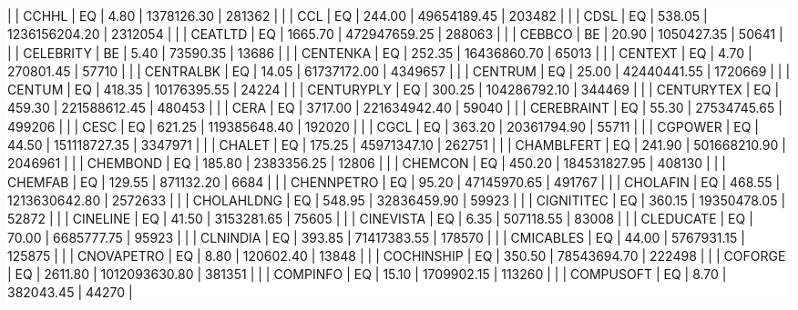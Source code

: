 |  | CCHHL | EQ | 4.80 | 1378126.30 | 281362 |
|  | CCL | EQ | 244.00 | 49654189.45 | 203482 |
|  | CDSL | EQ | 538.05 | 1236156204.20 | 2312054 |
|  | CEATLTD | EQ | 1665.70 | 472947659.25 | 288063 |
|  | CEBBCO | BE | 20.90 | 1050427.35 | 50641 |
|  | CELEBRITY | BE | 5.40 | 73590.35 | 13686 |
|  | CENTENKA | EQ | 252.35 | 16436860.70 | 65013 |
|  | CENTEXT | EQ | 4.70 | 270801.45 | 57710 |
|  | CENTRALBK | EQ | 14.05 | 61737172.00 | 4349657 |
|  | CENTRUM | EQ | 25.00 | 42440441.55 | 1720669 |
|  | CENTUM | EQ | 418.35 | 10176395.55 | 24224 |
|  | CENTURYPLY | EQ | 300.25 | 104286792.10 | 344469 |
|  | CENTURYTEX | EQ | 459.30 | 221588612.45 | 480453 |
|  | CERA | EQ | 3717.00 | 221634942.40 | 59040 |
|  | CEREBRAINT | EQ | 55.30 | 27534745.65 | 499206 |
|  | CESC | EQ | 621.25 | 119385648.40 | 192020 |
|  | CGCL | EQ | 363.20 | 20361794.90 | 55711 |
|  | CGPOWER | EQ | 44.50 | 151118727.35 | 3347971 |
|  | CHALET | EQ | 175.25 | 45971347.10 | 262751 |
|  | CHAMBLFERT | EQ | 241.90 | 501668210.90 | 2046961 |
|  | CHEMBOND | EQ | 185.80 | 2383356.25 | 12806 |
|  | CHEMCON | EQ | 450.20 | 184531827.95 | 408130 |
|  | CHEMFAB | EQ | 129.55 | 871132.20 | 6684 |
|  | CHENNPETRO | EQ | 95.20 | 47145970.65 | 491767 |
|  | CHOLAFIN | EQ | 468.55 | 1213630642.80 | 2572633 |
|  | CHOLAHLDNG | EQ | 548.95 | 32836459.90 | 59923 |
|  | CIGNITITEC | EQ | 360.15 | 19350478.05 | 52872 |
|  | CINELINE | EQ | 41.50 | 3153281.65 | 75605 |
|  | CINEVISTA | EQ | 6.35 | 507118.55 | 83008 |
|  | CLEDUCATE | EQ | 70.00 | 6685777.75 | 95923 |
|  | CLNINDIA | EQ | 393.85 | 71417383.55 | 178570 |
|  | CMICABLES | EQ | 44.00 | 5767931.15 | 125875 |
|  | CNOVAPETRO | EQ | 8.80 | 120602.40 | 13848 |
|  | COCHINSHIP | EQ | 350.50 | 78543694.70 | 222498 |
|  | COFORGE | EQ | 2611.80 | 1012093630.80 | 381351 |
|  | COMPINFO | EQ | 15.10 | 1709902.15 | 113260 |
|  | COMPUSOFT | EQ | 8.70 | 382043.45 | 44270 |